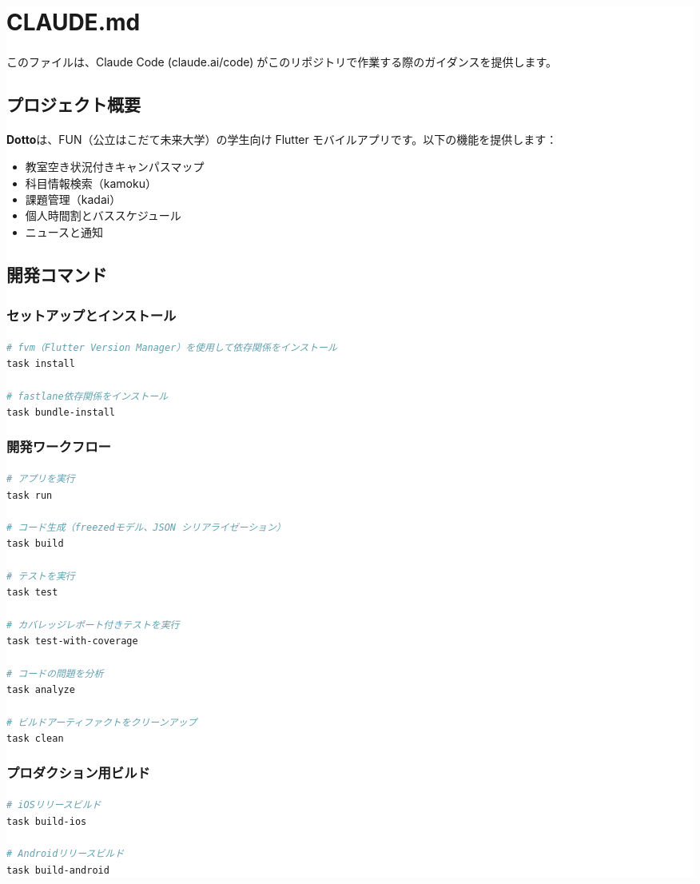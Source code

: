 # CLAUDE.md

このファイルは、Claude Code (claude.ai/code) がこのリポジトリで作業する際のガイダンスを提供します。

## プロジェクト概要

**Dotto**は、FUN（公立はこだて未来大学）の学生向け Flutter モバイルアプリです。以下の機能を提供します：

- 教室空き状況付きキャンパスマップ
- 科目情報検索（kamoku）
- 課題管理（kadai）
- 個人時間割とバススケジュール
- ニュースと通知

## 開発コマンド

### セットアップとインストール

```bash
# fvm（Flutter Version Manager）を使用して依存関係をインストール
task install

# fastlane依存関係をインストール
task bundle-install
```

### 開発ワークフロー

```bash
# アプリを実行
task run

# コード生成（freezedモデル、JSON シリアライゼーション）
task build

# テストを実行
task test

# カバレッジレポート付きテストを実行
task test-with-coverage

# コードの問題を分析
task analyze

# ビルドアーティファクトをクリーンアップ
task clean
```

### プロダクション用ビルド

```bash
# iOSリリースビルド
task build-ios

# Androidリリースビルド
task build-android
```
